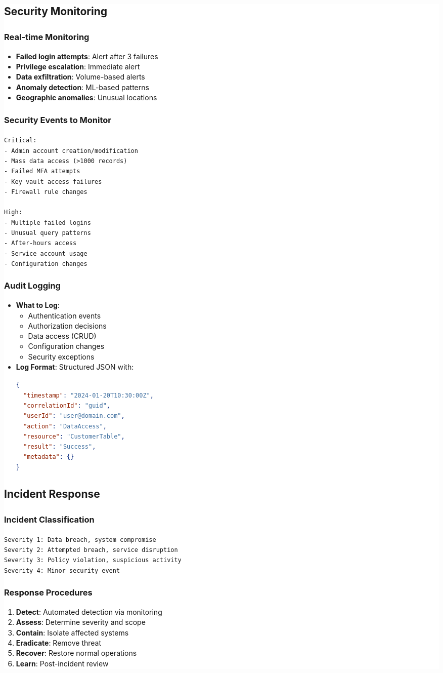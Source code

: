 ## Security Monitoring

### Real-time Monitoring
- **Failed login attempts**: Alert after 3 failures
- **Privilege escalation**: Immediate alert
- **Data exfiltration**: Volume-based alerts
- **Anomaly detection**: ML-based patterns
- **Geographic anomalies**: Unusual locations
### Security Events to Monitor
```
Critical:
- Admin account creation/modification
- Mass data access (>1000 records)
- Failed MFA attempts
- Key vault access failures
- Firewall rule changes

High:
- Multiple failed logins
- Unusual query patterns
- After-hours access
- Service account usage
- Configuration changes
```

### Audit Logging
- **What to Log**:
  - Authentication events
  - Authorization decisions
  - Data access (CRUD)
  - Configuration changes
  - Security exceptions
- **Log Format**: Structured JSON with:
  ```json
  {
    "timestamp": "2024-01-20T10:30:00Z",
    "correlationId": "guid",
    "userId": "user@domain.com",
    "action": "DataAccess",
    "resource": "CustomerTable",
    "result": "Success",
    "metadata": {}
  }
  ```

## Incident Response

### Incident Classification
```
Severity 1: Data breach, system compromise
Severity 2: Attempted breach, service disruption
Severity 3: Policy violation, suspicious activity
Severity 4: Minor security event
```
### Response Procedures
1. **Detect**: Automated detection via monitoring
2. **Assess**: Determine severity and scope
3. **Contain**: Isolate affected systems
4. **Eradicate**: Remove threat
5. **Recover**: Restore normal operations
6. **Learn**: Post-incident review